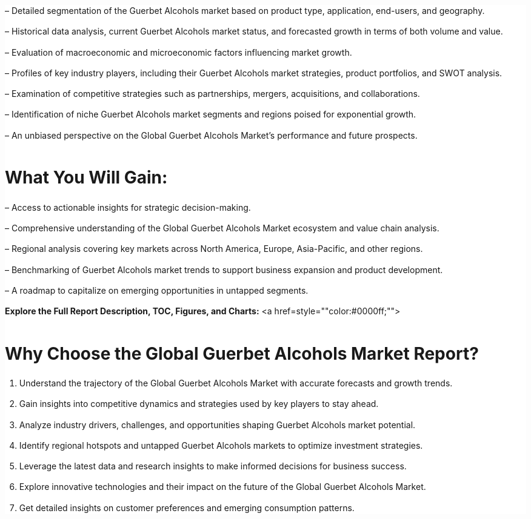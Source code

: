 – Detailed segmentation of the Guerbet Alcohols market based on product type, application, end-users, and geography.

– Historical data analysis, current Guerbet Alcohols market status, and forecasted growth in terms of both volume and value.

– Evaluation of macroeconomic and microeconomic factors influencing market growth.

– Profiles of key industry players, including their Guerbet Alcohols market strategies, product portfolios, and SWOT analysis.

– Examination of competitive strategies such as partnerships, mergers, acquisitions, and collaborations.

– Identification of niche Guerbet Alcohols market segments and regions poised for exponential growth.

– An unbiased perspective on the Global Guerbet Alcohols Market’s performance and future prospects.

# <strong>What You Will Gain:</strong>

– Access to actionable insights for strategic decision-making.

– Comprehensive understanding of the Global Guerbet Alcohols Market ecosystem and value chain analysis.

– Regional analysis covering key markets across North America, Europe, Asia-Pacific, and other regions.

– Benchmarking of Guerbet Alcohols market trends to support business expansion and product development.

– A roadmap to capitalize on emerging opportunities in untapped segments.

<strong>Explore the Full Report Description, TOC, Figures, and Charts:</strong>
<a href=style=""color:#0000ff;""></a>

# <strong>Why Choose the Global Guerbet Alcohols Market Report?</strong>

1. Understand the trajectory of the Global Guerbet Alcohols Market with accurate forecasts and growth trends.

2. Gain insights into competitive dynamics and strategies used by key players to stay ahead.

3. Analyze industry drivers, challenges, and opportunities shaping Guerbet Alcohols market potential.

4. Identify regional hotspots and untapped Guerbet Alcohols markets to optimize investment strategies.

5. Leverage the latest data and research insights to make informed decisions for business success.

6. Explore innovative technologies and their impact on the future of the Global Guerbet Alcohols Market.

7. Get detailed insights on customer preferences and emerging consumption patterns.
